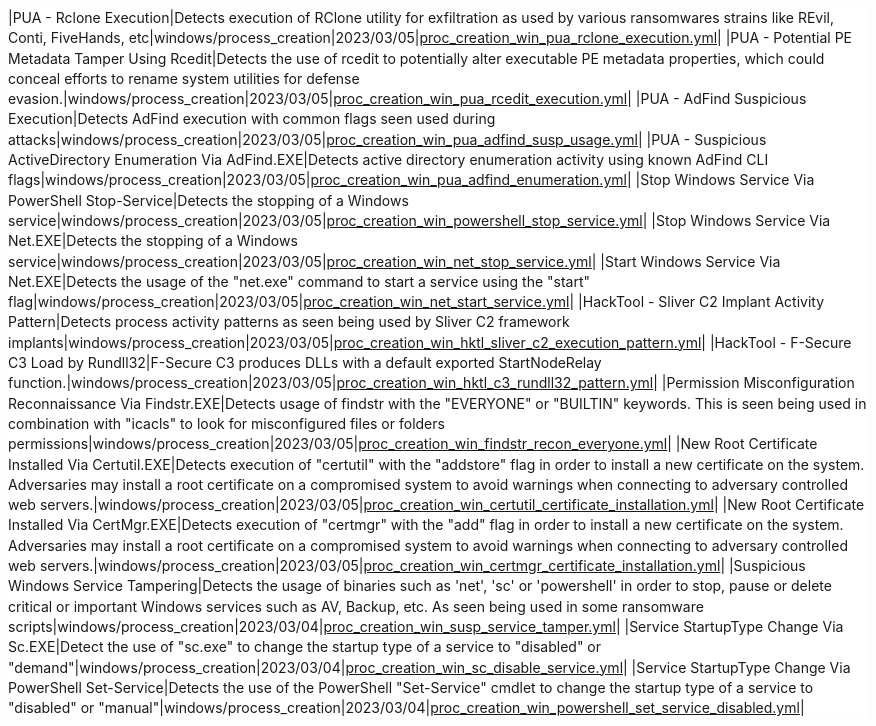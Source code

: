 |PUA - Rclone Execution|Detects execution of RClone utility for exfiltration as used by various ransomwares strains like REvil, Conti, FiveHands, etc|windows/process_creation|2023/03/05|[proc_creation_win_pua_rclone_execution.yml](https://github.com/SigmaHQ/sigma/blob/master/rules/./windows/process_creation/proc_creation_win_pua_rclone_execution.yml)|
|PUA - Potential PE Metadata Tamper Using Rcedit|Detects the use of rcedit to potentially alter executable PE metadata properties, which could conceal efforts to rename system utilities for defense evasion.|windows/process_creation|2023/03/05|[proc_creation_win_pua_rcedit_execution.yml](https://github.com/SigmaHQ/sigma/blob/master/rules/./windows/process_creation/proc_creation_win_pua_rcedit_execution.yml)|
|PUA - AdFind Suspicious Execution|Detects AdFind execution with common flags seen used during attacks|windows/process_creation|2023/03/05|[proc_creation_win_pua_adfind_susp_usage.yml](https://github.com/SigmaHQ/sigma/blob/master/rules/./windows/process_creation/proc_creation_win_pua_adfind_susp_usage.yml)|
|PUA - Suspicious ActiveDirectory Enumeration Via AdFind.EXE|Detects active directory enumeration activity using known AdFind CLI flags|windows/process_creation|2023/03/05|[proc_creation_win_pua_adfind_enumeration.yml](https://github.com/SigmaHQ/sigma/blob/master/rules/./windows/process_creation/proc_creation_win_pua_adfind_enumeration.yml)|
|Stop Windows Service Via PowerShell Stop-Service|Detects the stopping of a Windows service|windows/process_creation|2023/03/05|[proc_creation_win_powershell_stop_service.yml](https://github.com/SigmaHQ/sigma/blob/master/rules/./windows/process_creation/proc_creation_win_powershell_stop_service.yml)|
|Stop Windows Service Via Net.EXE|Detects the stopping of a Windows service|windows/process_creation|2023/03/05|[proc_creation_win_net_stop_service.yml](https://github.com/SigmaHQ/sigma/blob/master/rules/./windows/process_creation/proc_creation_win_net_stop_service.yml)|
|Start Windows Service Via Net.EXE|Detects the usage of the "net.exe" command to start a service using the "start" flag|windows/process_creation|2023/03/05|[proc_creation_win_net_start_service.yml](https://github.com/SigmaHQ/sigma/blob/master/rules/./windows/process_creation/proc_creation_win_net_start_service.yml)|
|HackTool - Sliver C2 Implant Activity Pattern|Detects process activity patterns as seen being used by Sliver C2 framework implants|windows/process_creation|2023/03/05|[proc_creation_win_hktl_sliver_c2_execution_pattern.yml](https://github.com/SigmaHQ/sigma/blob/master/rules/./windows/process_creation/proc_creation_win_hktl_sliver_c2_execution_pattern.yml)|
|HackTool - F-Secure C3 Load by Rundll32|F-Secure C3 produces DLLs with a default exported StartNodeRelay function.|windows/process_creation|2023/03/05|[proc_creation_win_hktl_c3_rundll32_pattern.yml](https://github.com/SigmaHQ/sigma/blob/master/rules/./windows/process_creation/proc_creation_win_hktl_c3_rundll32_pattern.yml)|
|Permission Misconfiguration Reconnaissance Via Findstr.EXE|Detects usage of findstr with the "EVERYONE" or "BUILTIN" keywords. This is seen being used in combination with "icacls" to look for misconfigured files or folders permissions|windows/process_creation|2023/03/05|[proc_creation_win_findstr_recon_everyone.yml](https://github.com/SigmaHQ/sigma/blob/master/rules/./windows/process_creation/proc_creation_win_findstr_recon_everyone.yml)|
|New Root Certificate Installed Via Certutil.EXE|Detects execution of "certutil" with the "addstore" flag in order to install a new certificate on the system. Adversaries may install a root certificate on a compromised system to avoid warnings when connecting to adversary controlled web servers.|windows/process_creation|2023/03/05|[proc_creation_win_certutil_certificate_installation.yml](https://github.com/SigmaHQ/sigma/blob/master/rules/./windows/process_creation/proc_creation_win_certutil_certificate_installation.yml)|
|New Root Certificate Installed Via CertMgr.EXE|Detects execution of "certmgr" with the "add" flag in order to install a new certificate on the system. Adversaries may install a root certificate on a compromised system to avoid warnings when connecting to adversary controlled web servers.|windows/process_creation|2023/03/05|[proc_creation_win_certmgr_certificate_installation.yml](https://github.com/SigmaHQ/sigma/blob/master/rules/./windows/process_creation/proc_creation_win_certmgr_certificate_installation.yml)|
|Suspicious Windows Service Tampering|Detects the usage of binaries such as 'net', 'sc' or 'powershell' in order to stop, pause or delete critical or important Windows services such as AV, Backup, etc. As seen being used in some ransomware scripts|windows/process_creation|2023/03/04|[proc_creation_win_susp_service_tamper.yml](https://github.com/SigmaHQ/sigma/blob/master/rules/./windows/process_creation/proc_creation_win_susp_service_tamper.yml)|
|Service StartupType Change Via Sc.EXE|Detect the use of "sc.exe" to change the startup type of a service to "disabled" or "demand"|windows/process_creation|2023/03/04|[proc_creation_win_sc_disable_service.yml](https://github.com/SigmaHQ/sigma/blob/master/rules/./windows/process_creation/proc_creation_win_sc_disable_service.yml)|
|Service StartupType Change Via PowerShell Set-Service|Detects the use of the PowerShell "Set-Service" cmdlet to change the startup type of a service to "disabled" or "manual"|windows/process_creation|2023/03/04|[proc_creation_win_powershell_set_service_disabled.yml](https://github.com/SigmaHQ/sigma/blob/master/rules/./windows/process_creation/proc_creation_win_powershell_set_service_disabled.yml)|